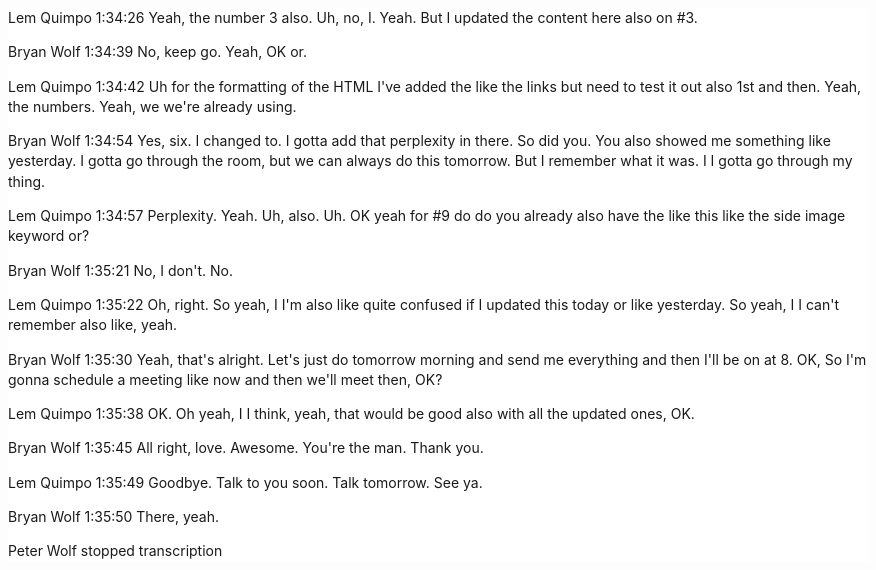 Lem Quimpo   1:34:26
Yeah, the number 3 also.
Uh, no, I.
Yeah.
But I updated the content here also on #3.

Bryan Wolf   1:34:39
No, keep go. Yeah, OK or.

Lem Quimpo   1:34:42
Uh for the formatting of the HTML I've added the like the links but need to test it out also 1st and then.
Yeah, the numbers. Yeah, we we're already using.

Bryan Wolf   1:34:54
Yes, six. I changed to. I gotta add that perplexity in there. So did you. You also showed me something like yesterday. I gotta go through the room, but we can always do this tomorrow. But I remember what it was. I I gotta go through my thing.

Lem Quimpo   1:34:57
Perplexity. Yeah. Uh, also.
Uh.
OK yeah for #9 do do you already also have the like this like the side image keyword or?

Bryan Wolf   1:35:21
No, I don't. No.

Lem Quimpo   1:35:22
Oh, right. So yeah, I I'm also like quite confused if I updated this today or like yesterday. So yeah, I I can't remember also like, yeah.

Bryan Wolf   1:35:30
Yeah, that's alright. Let's just do tomorrow morning and send me everything and then I'll be on at 8. OK, So I'm gonna schedule a meeting like now and then we'll meet then, OK?

Lem Quimpo   1:35:38
OK.
Oh yeah, I I think, yeah, that would be good also with all the updated ones, OK.

Bryan Wolf   1:35:45
All right, love. Awesome. You're the man. Thank you.

Lem Quimpo   1:35:49
Goodbye. Talk to you soon. Talk tomorrow. See ya.

Bryan Wolf   1:35:50
There, yeah.

Peter Wolf stopped transcription

